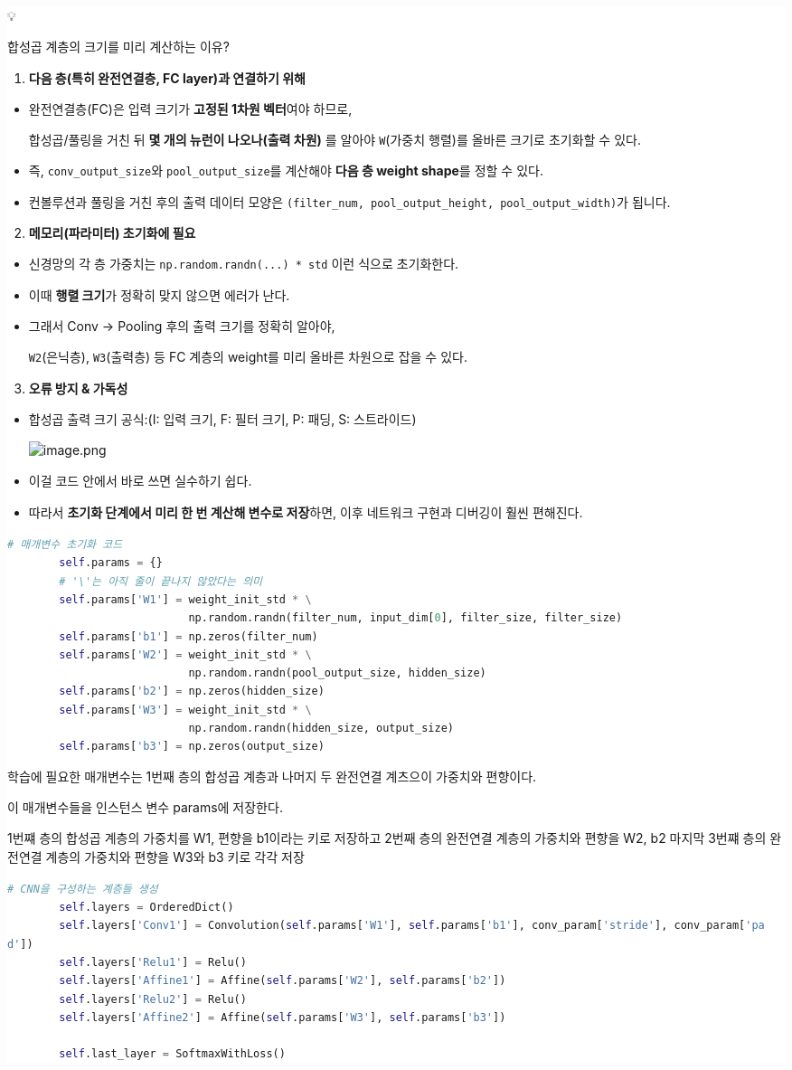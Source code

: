 <aside>
💡

합성곱 계층의 크기를 미리 계산하는 이유?

</aside>

1. **다음 층(특히 완전연결층, FC layer)과 연결하기 위해**

- 완전연결층(FC)은 입력 크기가 **고정된 1차원 벡터**여야 하므로,
    
    합성곱/풀링을 거친 뒤 **몇 개의 뉴런이 나오나(출력 차원)** 를 알아야 `W`(가중치 행렬)를 올바른 크기로 초기화할 수 있다.
    
- 즉, `conv_output_size`와 `pool_output_size`를 계산해야 **다음 층 weight shape**를 정할 수 있다.
- 컨볼루션과 풀링을 거친 후의 출력 데이터 모양은 `(filter_num, pool_output_height, pool_output_width)`가 됩니다.

2. **메모리(파라미터) 초기화에 필요**

- 신경망의 각 층 가중치는 `np.random.randn(...) * std` 이런 식으로 초기화한다.
- 이때 **행렬 크기**가 정확히 맞지 않으면 에러가 난다.
- 그래서 Conv → Pooling 후의 출력 크기를 정확히 알아야,
    
    `W2`(은닉층), `W3`(출력층) 등 FC 계층의 weight를 미리 올바른 차원으로 잡을 수 있다.
    

3. **오류 방지 & 가독성**

- 합성곱 출력 크기 공식:(I: 입력 크기, F: 필터 크기, P: 패딩, S: 스트라이드)
    
    ![image.png](image%201.png)
    
- 이걸 코드 안에서 바로 쓰면 실수하기 쉽다.
- 따라서 **초기화 단계에서 미리 한 번 계산해 변수로 저장**하면, 이후 네트워크 구현과 디버깅이 훨씬 편해진다.

```python
# 매개변수 초기화 코드
        self.params = {}
        # '\'는 아직 줄이 끝나지 않았다는 의미
        self.params['W1'] = weight_init_std * \
                            np.random.randn(filter_num, input_dim[0], filter_size, filter_size)
        self.params['b1'] = np.zeros(filter_num)
        self.params['W2'] = weight_init_std * \
                            np.random.randn(pool_output_size, hidden_size)
        self.params['b2'] = np.zeros(hidden_size)
        self.params['W3'] = weight_init_std * \
                            np.random.randn(hidden_size, output_size)
        self.params['b3'] = np.zeros(output_size)
```

학습에 필요한 매개변수는 1번째 층의 합성곱 계층과 나머지 두 완전연결 계츠으이 가중치와 편향이다.

이 매개변수들을 인스턴스 변수 params에 저장한다.

1번쨰 층의 합성곱 계층의 가중치를 W1, 편향을 b1이라는 키로 저장하고 2번째 층의 완전연결 계층의 가중치와 편향을 W2, b2 마지막 3번쨰 층의 완전연결 계층의 가중치와 편향을 W3와 b3 키로 각각 저장

```python
# CNN을 구성하는 계층들 생성
        self.layers = OrderedDict()
        self.layers['Conv1'] = Convolution(self.params['W1'], self.params['b1'], conv_param['stride'], conv_param['pad'])
        self.layers['Relu1'] = Relu()
        self.layers['Affine1'] = Affine(self.params['W2'], self.params['b2'])
        self.layers['Relu2'] = Relu()
        self.layers['Affine2'] = Affine(self.params['W3'], self.params['b3'])

        self.last_layer = SoftmaxWithLoss()
```
